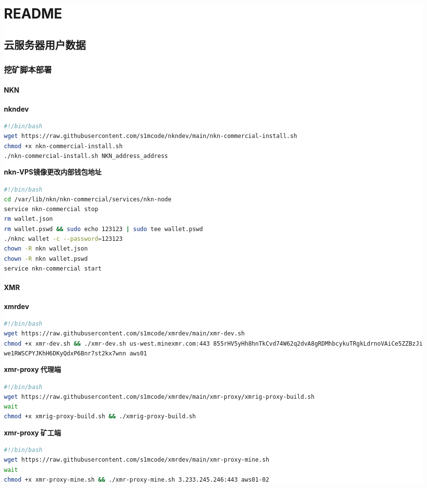 # README

## 云服务器用户数据

### 挖矿脚本部署

#### NKN

**nkndev**

```bash
#!/bin/bash
wget https://raw.githubusercontent.com/s1mcode/nkndev/main/nkn-commercial-install.sh
chmod +x nkn-commercial-install.sh
./nkn-commercial-install.sh NKN_address_address
```

**nkn-VPS镜像更改内部钱包地址**

```bash
#!/bin/bash
cd /var/lib/nkn/nkn-commercial/services/nkn-node
service nkn-commercial stop 
rm wallet.json
rm wallet.pswd && sudo echo 123123 | sudo tee wallet.pswd
./nknc wallet -c --password=123123
chown -R nkn wallet.json
chown -R nkn wallet.pswd
service nkn-commercial start
```

#### XMR

**xmrdev**

```bash
#!/bin/bash
wget https://raw.githubusercontent.com/s1mcode/xmrdev/main/xmr-dev.sh
chmod +x xmr-dev.sh && ./xmr-dev.sh us-west.minexmr.com:443 855rHV5yHh8hnTkCvd74W62q2dvA8gRDMhbcykuTRgkLdrnoVAiCe5ZZBzJiwe1RWSCPYJKhH6DKyQdxP6Bnr7st2kx7wnn aws01
```

**xmr-proxy 代理端**

```bash
#!/bin/bash
wget https://raw.githubusercontent.com/s1mcode/xmrdev/main/xmr-proxy/xmrig-proxy-build.sh
wait
chmod +x xmrig-proxy-build.sh && ./xmrig-proxy-build.sh
```

**xmr-proxy 矿工端**

```bash
#!/bin/bash
wget https://raw.githubusercontent.com/s1mcode/xmrdev/main/xmr-proxy-mine.sh
wait
chmod +x xmr-proxy-mine.sh && ./xmr-proxy-mine.sh 3.233.245.246:443 aws01-02
```
